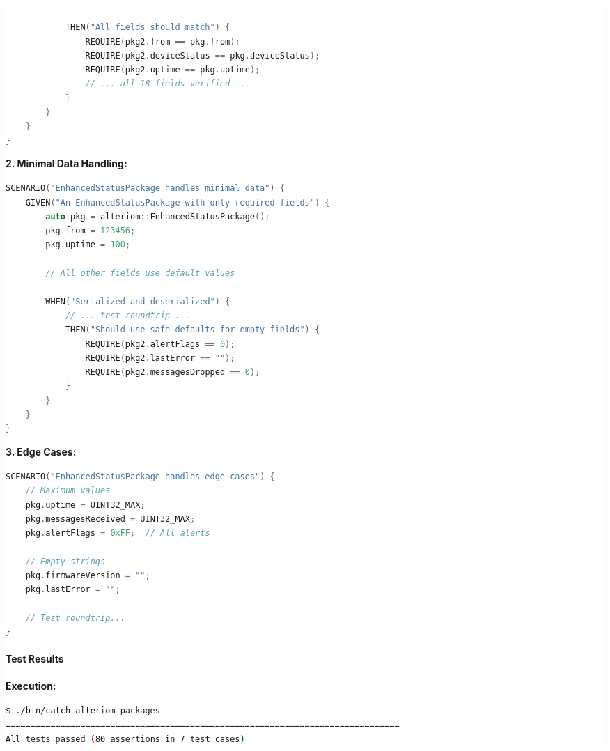 ```cpp
            
            THEN("All fields should match") {
                REQUIRE(pkg2.from == pkg.from);
                REQUIRE(pkg2.deviceStatus == pkg.deviceStatus);
                REQUIRE(pkg2.uptime == pkg.uptime);
                // ... all 18 fields verified ...
            }
        }
    }
}
```

**2. Minimal Data Handling:**
```cpp
SCENARIO("EnhancedStatusPackage handles minimal data") {
    GIVEN("An EnhancedStatusPackage with only required fields") {
        auto pkg = alteriom::EnhancedStatusPackage();
        pkg.from = 123456;
        pkg.uptime = 100;
        
        // All other fields use default values
        
        WHEN("Serialized and deserialized") {
            // ... test roundtrip ...
            THEN("Should use safe defaults for empty fields") {
                REQUIRE(pkg2.alertFlags == 0);
                REQUIRE(pkg2.lastError == "");
                REQUIRE(pkg2.messagesDropped == 0);
            }
        }
    }
}
```

**3. Edge Cases:**
```cpp
SCENARIO("EnhancedStatusPackage handles edge cases") {
    // Maximum values
    pkg.uptime = UINT32_MAX;
    pkg.messagesReceived = UINT32_MAX;
    pkg.alertFlags = 0xFF;  // All alerts
    
    // Empty strings
    pkg.firmwareVersion = "";
    pkg.lastError = "";
    
    // Test roundtrip...
}
```

#### Test Results

**Execution:**
```bash
$ ./bin/catch_alteriom_packages
===============================================================================
All tests passed (80 assertions in 7 test cases)
```
